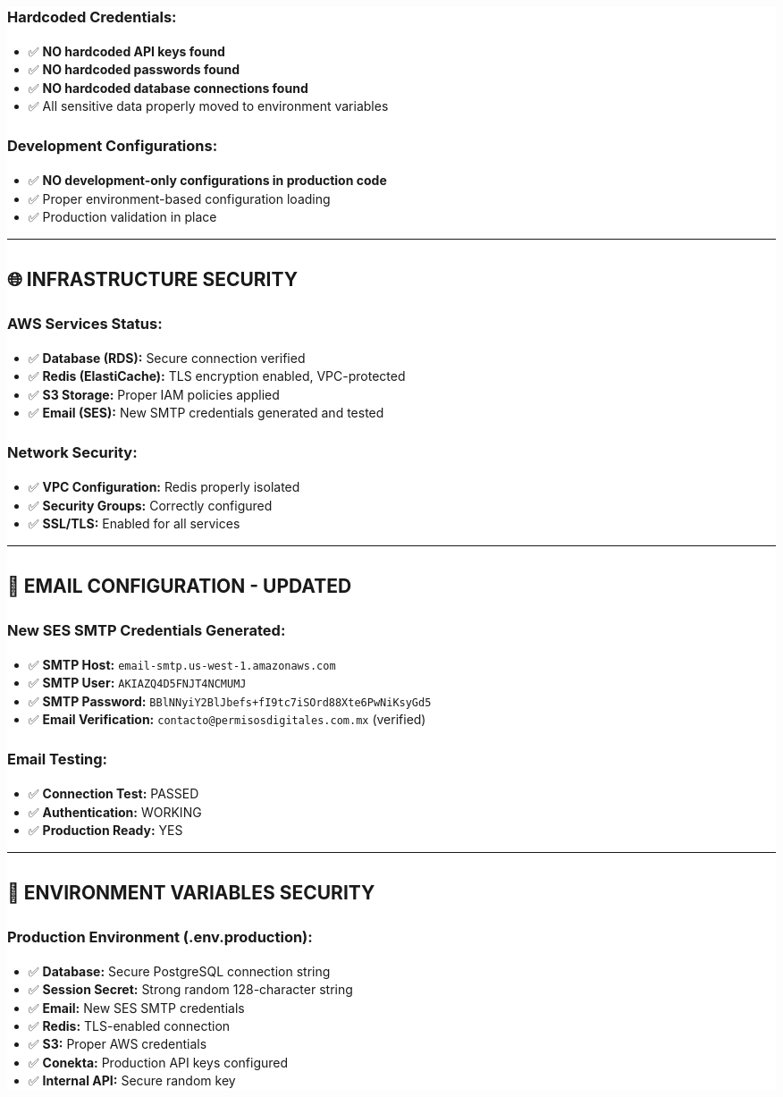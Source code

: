 ### **Hardcoded Credentials:**
- ✅ **NO hardcoded API keys found**
- ✅ **NO hardcoded passwords found**
- ✅ **NO hardcoded database connections found**
- ✅ All sensitive data properly moved to environment variables

### **Development Configurations:**
- ✅ **NO development-only configurations in production code**
- ✅ Proper environment-based configuration loading
- ✅ Production validation in place

---

## 🌐 **INFRASTRUCTURE SECURITY**

### **AWS Services Status:**
- ✅ **Database (RDS):** Secure connection verified
- ✅ **Redis (ElastiCache):** TLS encryption enabled, VPC-protected
- ✅ **S3 Storage:** Proper IAM policies applied
- ✅ **Email (SES):** New SMTP credentials generated and tested

### **Network Security:**
- ✅ **VPC Configuration:** Redis properly isolated
- ✅ **Security Groups:** Correctly configured
- ✅ **SSL/TLS:** Enabled for all services

---

## 📧 **EMAIL CONFIGURATION - UPDATED**

### **New SES SMTP Credentials Generated:**
- ✅ **SMTP Host:** `email-smtp.us-west-1.amazonaws.com`
- ✅ **SMTP User:** `AKIAZQ4D5FNJT4NCMUMJ`
- ✅ **SMTP Password:** `BBlNNyiY2BlJbefs+fI9tc7iSOrd88Xte6PwNiKsyGd5`
- ✅ **Email Verification:** `contacto@permisosdigitales.com.mx` (verified)

### **Email Testing:**
- ✅ **Connection Test:** PASSED
- ✅ **Authentication:** WORKING
- ✅ **Production Ready:** YES

---

## 🔑 **ENVIRONMENT VARIABLES SECURITY**

### **Production Environment (.env.production):**
- ✅ **Database:** Secure PostgreSQL connection string
- ✅ **Session Secret:** Strong random 128-character string
- ✅ **Email:** New SES SMTP credentials
- ✅ **Redis:** TLS-enabled connection
- ✅ **S3:** Proper AWS credentials
- ✅ **Conekta:** Production API keys configured
- ✅ **Internal API:** Secure random key
